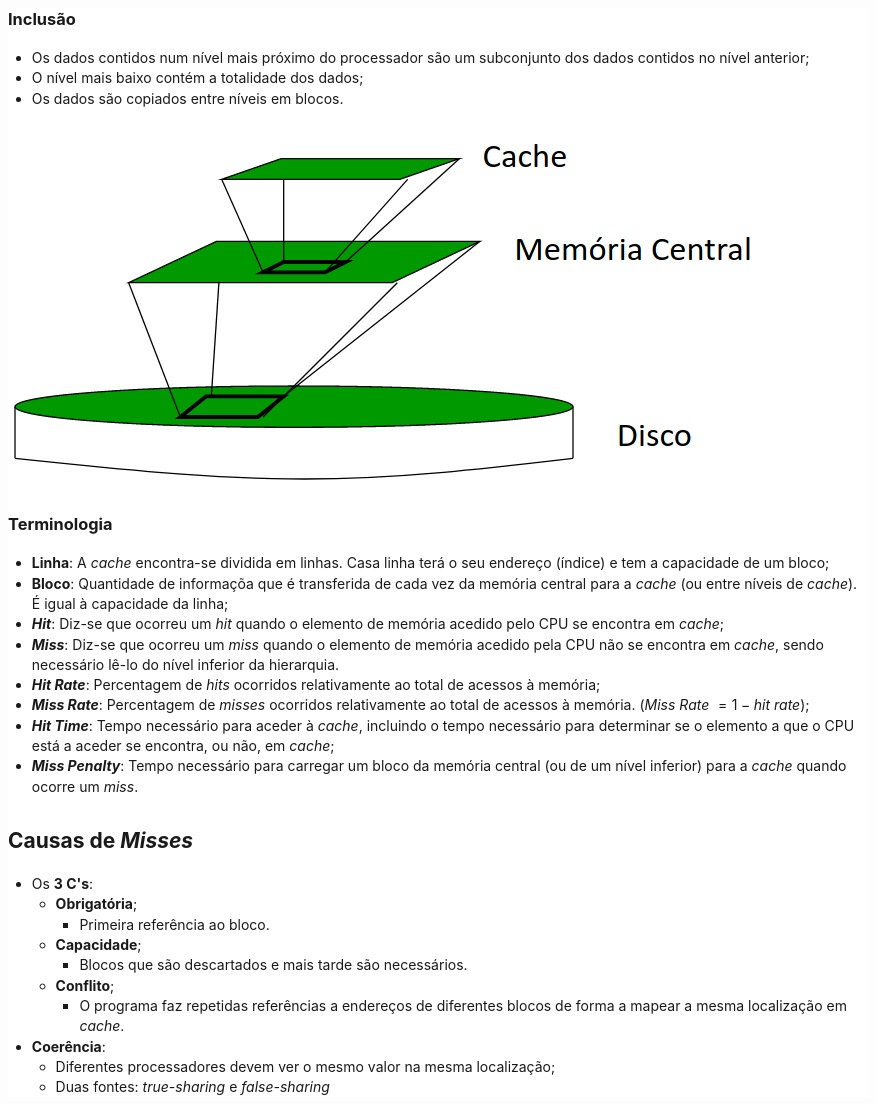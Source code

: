 ### Inclusão

- Os dados contidos num nível mais próximo do processador são um subconjunto dos dados contidos no nível anterior;
- O nível mais baixo contém a totalidade dos dados;
- Os dados são copiados entre níveis em blocos.

![image Níveis hierárquicos](images/hierarquia_mem.png)

### Terminologia

- **Linha**: A *cache* encontra-se dividida em linhas. Casa linha terá o seu endereço (índice) e tem a capacidade de um bloco;
- **Bloco**: Quantidade de informaçõa que é transferida de cada vez da memória central para a *cache* (ou entre níveis de *cache*). É igual à capacidade da linha;
- ***Hit***: Diz-se que ocorreu um *hit* quando o elemento de memória acedido pelo CPU se encontra em *cache*;
- ***Miss***: Diz-se que ocorreu um *miss* quando o elemento de memória acedido pela CPU não se encontra em *cache*, sendo necessário lê-lo do nível inferior da hierarquia.
- ***Hit Rate***: Percentagem de *hits* ocorridos relativamente ao total de acessos à memória;
- ***Miss Rate***: Percentagem de *misses* ocorridos relativamente ao total de acessos à memória. ($Miss\ Rate\ = 1 - hit\ rate$);
- ***Hit Time***: Tempo necessário para aceder à *cache*, incluindo o tempo necessário para determinar se o elemento a que o CPU está a aceder se encontra, ou não, em *cache*;
- ***Miss Penalty***: Tempo necessário para carregar um bloco da memória central (ou de um nível inferior) para a *cache* quando ocorre um *miss*.

## Causas de *Misses*

- Os **3 C's**:
  - **Obrigatória**;
    - Primeira referência ao bloco.
  - **Capacidade**;
    - Blocos que são descartados e mais tarde são necessários.
  - **Conflito**;
    - O programa faz repetidas referências a endereços de diferentes blocos de forma a mapear a mesma localização em *cache*.
- **Coerência**:
  - Diferentes processadores devem ver o mesmo valor na mesma localização;
  - Duas fontes: *true-sharing* e *false-sharing*
